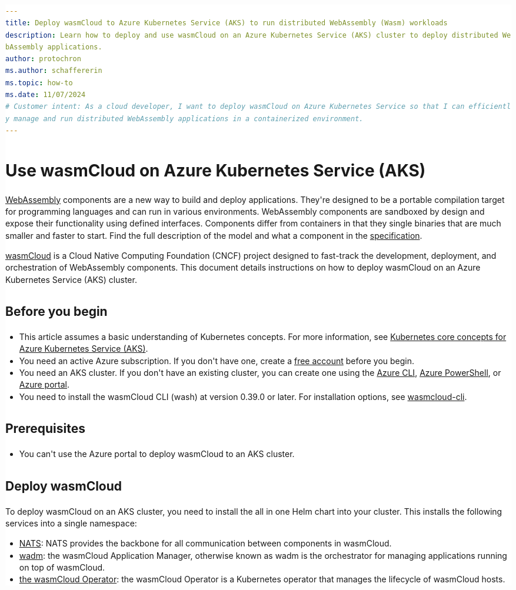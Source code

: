 ```yaml
---
title: Deploy wasmCloud to Azure Kubernetes Service (AKS) to run distributed WebAssembly (Wasm) workloads
description: Learn how to deploy and use wasmCloud on an Azure Kubernetes Service (AKS) cluster to deploy distributed WebAssembly applications.
author: protochron
ms.author: schaffererin
ms.topic: how-to
ms.date: 11/07/2024
# Customer intent: As a cloud developer, I want to deploy wasmCloud on Azure Kubernetes Service so that I can efficiently manage and run distributed WebAssembly applications in a containerized environment.
---
```


# Use wasmCloud on Azure Kubernetes Service (AKS)
[WebAssembly](https://webassembly.org/) components are a new way to build and deploy applications. They're designed to be a portable compilation target for programming languages and can run in various environments. WebAssembly components are sandboxed by design and expose their functionality using defined interfaces. Components differ from containers in that they single binaries that are much smaller and faster to start. Find the full description of the model and what a component in the [specification](https://github.com/WebAssembly/component-model).

[wasmCloud][wasmcloud] is a Cloud Native Computing Foundation (CNCF) project designed to fast-track the development, deployment, and orchestration of WebAssembly components. This document details instructions on how to deploy wasmCloud on an Azure Kubernetes Service (AKS) cluster.

## Before you begin

* This article assumes a basic understanding of Kubernetes concepts. For more information, see [Kubernetes core concepts for Azure Kubernetes Service (AKS)](./concepts-clusters-workloads.md).
* You need an active Azure subscription. If you don't have one, create a [free account](https://azure.microsoft.com/pricing/purchase-options/azure-account?cid=msft_learn) before you begin.
* You need an AKS cluster. If you don't have an existing cluster, you can create one using the [Azure CLI](./learn/quick-kubernetes-deploy-cli.md), [Azure PowerShell](./learn/quick-kubernetes-deploy-powershell.md), or [Azure portal](./learn/quick-kubernetes-deploy-portal.md).
* You need to install the wasmCloud CLI (wash) at version 0.39.0 or later. For installation options, see [wasmcloud-cli][wasmcloud-cli].

## Prerequisites

* You can't use the Azure portal to deploy wasmCloud to an AKS cluster.

## Deploy wasmCloud

To deploy wasmCloud on an AKS cluster, you need to install the all in one Helm chart into your cluster. This installs the following services into a single namespace:
* [NATS]: NATS provides the backbone for all communication between components in wasmCloud.
* [wadm]: the wasmCloud Application Manager, otherwise known as wadm is the orchestrator for managing applications running on top of wasmCloud.
* [the wasmCloud Operator][wasmcloud-operator]: the wasmCloud Operator is a Kubernetes operator that manages the lifecycle of wasmCloud hosts.


[wasmcloud]: https://wasmcloud.com/
[wasmcloud-cli]: https://wasmcloud.com/docs/installation
[nats]: https://nats.io/
[wadm]: https://wasmcloud.com/docs/ecosystem/wadm/
[wasmcloud-operator]: https://wasmcloud.com/docs/deployment/k8s/
[wasmcloud-quickstart]: https://wasmcloud.com/docs/tour/hello-world